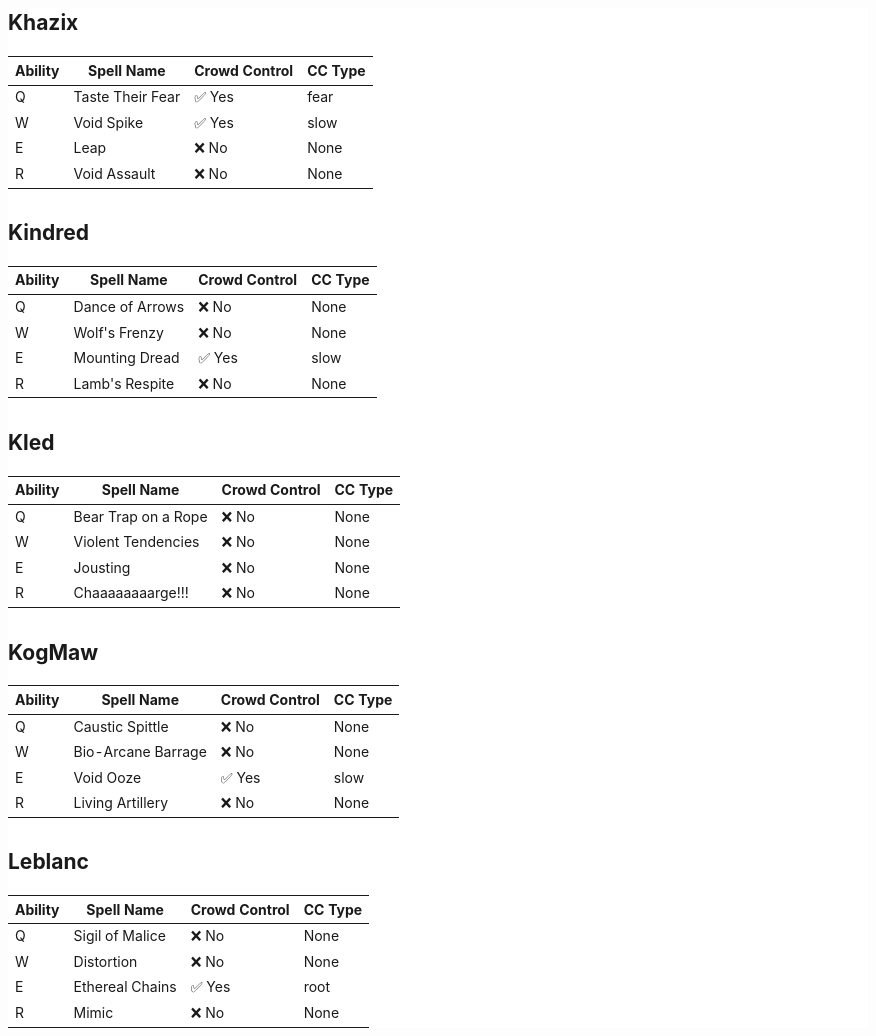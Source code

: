## Khazix
| Ability | Spell Name | Crowd Control | CC Type |
|---------|------------|---------------|---------|
| Q | Taste Their Fear | ✅ Yes | fear |
| W | Void Spike | ✅ Yes | slow |
| E | Leap | ❌ No | None |
| R | Void Assault | ❌ No | None |

## Kindred
| Ability | Spell Name | Crowd Control | CC Type |
|---------|------------|---------------|---------|
| Q | Dance of Arrows | ❌ No | None |
| W | Wolf's Frenzy | ❌ No | None |
| E | Mounting Dread | ✅ Yes | slow |
| R | Lamb's Respite | ❌ No | None |

## Kled
| Ability | Spell Name | Crowd Control | CC Type |
|---------|------------|---------------|---------|
| Q | Bear Trap on a Rope | ❌ No | None |
| W | Violent Tendencies | ❌ No | None |
| E | Jousting | ❌ No | None |
| R | Chaaaaaaaarge!!! | ❌ No | None |

## KogMaw
| Ability | Spell Name | Crowd Control | CC Type |
|---------|------------|---------------|---------|
| Q | Caustic Spittle | ❌ No | None |
| W | Bio-Arcane Barrage | ❌ No | None |
| E | Void Ooze | ✅ Yes | slow |
| R | Living Artillery | ❌ No | None |

## Leblanc
| Ability | Spell Name | Crowd Control | CC Type |
|---------|------------|---------------|---------|
| Q | Sigil of Malice | ❌ No | None |
| W | Distortion | ❌ No | None |
| E | Ethereal Chains | ✅ Yes | root |
| R | Mimic | ❌ No | None |
